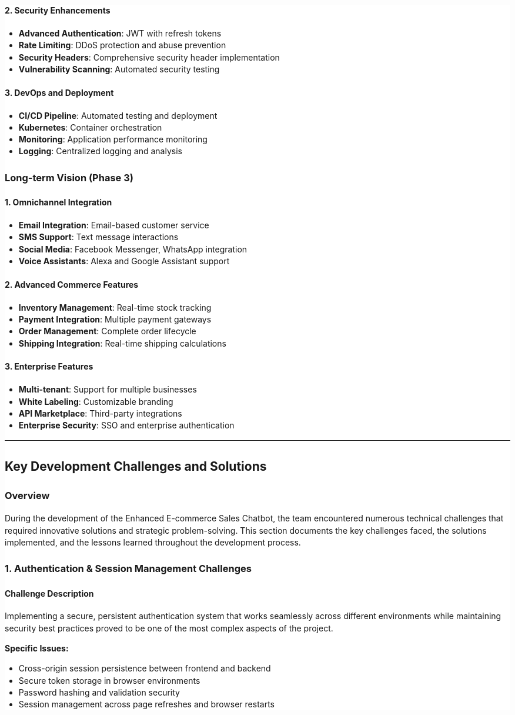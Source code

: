 #### 2. Security Enhancements
- **Advanced Authentication**: JWT with refresh tokens
- **Rate Limiting**: DDoS protection and abuse prevention
- **Security Headers**: Comprehensive security header implementation
- **Vulnerability Scanning**: Automated security testing

#### 3. DevOps and Deployment
- **CI/CD Pipeline**: Automated testing and deployment
- **Kubernetes**: Container orchestration
- **Monitoring**: Application performance monitoring
- **Logging**: Centralized logging and analysis

### Long-term Vision (Phase 3)

#### 1. Omnichannel Integration
- **Email Integration**: Email-based customer service
- **SMS Support**: Text message interactions
- **Social Media**: Facebook Messenger, WhatsApp integration
- **Voice Assistants**: Alexa and Google Assistant support

#### 2. Advanced Commerce Features
- **Inventory Management**: Real-time stock tracking
- **Payment Integration**: Multiple payment gateways
- **Order Management**: Complete order lifecycle
- **Shipping Integration**: Real-time shipping calculations

#### 3. Enterprise Features
- **Multi-tenant**: Support for multiple businesses
- **White Labeling**: Customizable branding
- **API Marketplace**: Third-party integrations
- **Enterprise Security**: SSO and enterprise authentication

---

## Key Development Challenges and Solutions

### Overview

During the development of the Enhanced E-commerce Sales Chatbot, the team encountered numerous technical challenges that required innovative solutions and strategic problem-solving. This section documents the key challenges faced, the solutions implemented, and the lessons learned throughout the development process.

### 1. Authentication & Session Management Challenges

#### Challenge Description
Implementing a secure, persistent authentication system that works seamlessly across different environments while maintaining security best practices proved to be one of the most complex aspects of the project.

**Specific Issues:**
- Cross-origin session persistence between frontend and backend
- Secure token storage in browser environments
- Password hashing and validation security
- Session management across page refreshes and browser restarts

